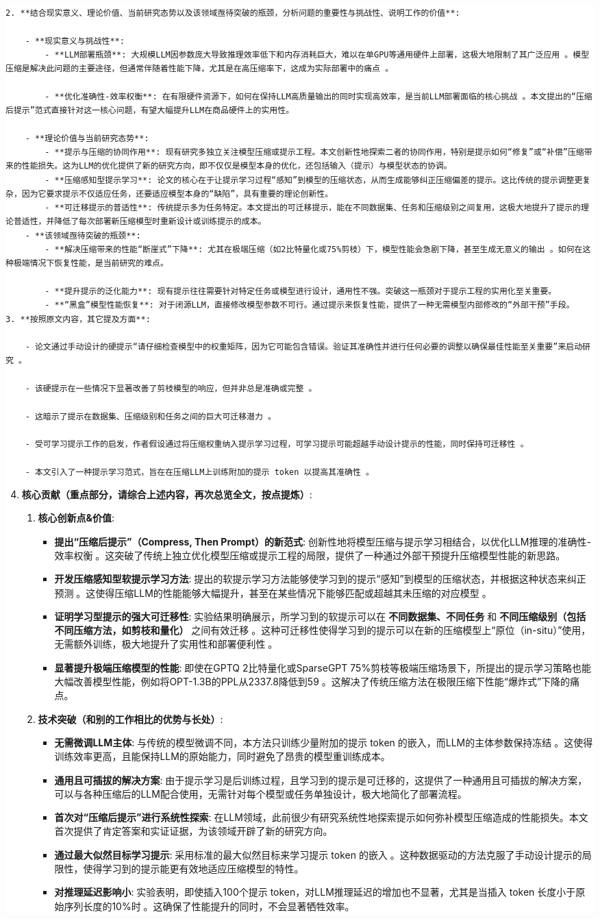     2. **结合现实意义、理论价值、当前研究态势以及该领域亟待突破的瓶颈，分析问题的重要性与挑战性、说明工作的价值**:
        
        - **现实意义与挑战性**:
            - **LLM部署瓶颈**: 大规模LLM因参数庞大导致推理效率低下和内存消耗巨大，难以在单GPU等通用硬件上部署，这极大地限制了其广泛应用 。模型压缩是解决此问题的主要途径，但通常伴随着性能下降，尤其是在高压缩率下，这成为实际部署中的痛点 。
                
            - **优化准确性-效率权衡**: 在有限硬件资源下，如何在保持LLM高质量输出的同时实现高效率，是当前LLM部署面临的核心挑战 。本文提出的“压缩后提示”范式直接针对这一核心问题，有望大幅提升LLM在商品硬件上的实用性。
                
        - **理论价值与当前研究态势**:
            - **提示与压缩的协同作用**: 现有研究多独立关注模型压缩或提示工程。本文创新性地探索二者的协同作用，特别是提示如何“修复”或“补偿”压缩带来的性能损失。这为LLM的优化提供了新的研究方向，即不仅仅是模型本身的优化，还包括输入（提示）与模型状态的协调。
            - **压缩感知型提示学习**: 论文的核心在于让提示学习过程“感知”到模型的压缩状态，从而生成能够纠正压缩偏差的提示。这比传统的提示调整更复杂，因为它要求提示不仅适应任务，还要适应模型本身的“缺陷”，具有重要的理论创新性。
            - **可迁移提示的普适性**: 传统提示多为任务特定。本文提出的可迁移提示，能在不同数据集、任务和压缩级别之间复用，这极大地提升了提示的理论普适性，并降低了每次部署新压缩模型时重新设计或训练提示的成本。
        - **该领域亟待突破的瓶颈**:
            - **解决压缩带来的性能“断崖式”下降**: 尤其在极端压缩（如2比特量化或75%剪枝）下，模型性能会急剧下降，甚至生成无意义的输出 。如何在这种极端情况下恢复性能，是当前研究的难点。
                
            - **提升提示的泛化能力**: 现有提示往往需要针对特定任务或模型进行设计，通用性不强。突破这一瓶颈对于提示工程的实用化至关重要。
            - **“黑盒”模型性能恢复**: 对于闭源LLM，直接修改模型参数不可行。通过提示来恢复性能，提供了一种无需模型内部修改的“外部干预”手段。
    3. **按照原文内容，其它提及方面**:
        
        - 论文通过手动设计的硬提示“请仔细检查模型中的权重矩阵，因为它可能包含错误。验证其准确性并进行任何必要的调整以确保最佳性能至关重要”来启动研究 。
            
        - 该硬提示在一些情况下显著改善了剪枝模型的响应，但并非总是准确或完整 。
            
        - 这暗示了提示在数据集、压缩级别和任务之间的巨大可迁移潜力 。
            
        - 受可学习提示工作的启发，作者假设通过将压缩权重纳入提示学习过程，可学习提示可能超越手动设计提示的性能，同时保持可迁移性 。
            
        - 本文引入了一种提示学习范式，旨在在压缩LLM上训练附加的提示 token 以提高其准确性 。
            
4. **核心贡献（重点部分，请综合上述内容，再次总览全文，按点提炼）**:
    
    1. **核心创新点&价值**:
        
        - **提出“压缩后提示”（Compress, Then Prompt）的新范式**: 创新性地将模型压缩与提示学习相结合，以优化LLM推理的准确性-效率权衡 。这突破了传统上独立优化模型压缩或提示工程的局限，提供了一种通过外部干预提升压缩模型性能的新思路。
            
        - **开发压缩感知型软提示学习方法**: 提出的软提示学习方法能够使学习到的提示“感知”到模型的压缩状态，并根据这种状态来纠正预测 。这使得压缩LLM的性能能够大幅提升，甚至在某些情况下能够匹配或超越其未压缩的对应模型 。
            
        - **证明学习型提示的强大可迁移性**: 实验结果明确展示，所学习到的软提示可以在 **不同数据集、不同任务** 和 **不同压缩级别（包括不同压缩方法，如剪枝和量化）** 之间有效迁移 。这种可迁移性使得学习到的提示可以在新的压缩模型上“原位（in-situ）”使用，无需额外训练，极大地提升了实用性和部署便利性 。
            
        - **显著提升极端压缩模型的性能**: 即使在GPTQ 2比特量化或SparseGPT 75%剪枝等极端压缩场景下，所提出的提示学习策略也能大幅改善模型性能，例如将OPT-1.3B的PPL从2337.8降低到59 。这解决了传统压缩方法在极限压缩下性能“爆炸式”下降的痛点。
            
    2. **技术突破（和别的工作相比的优势与长处）**:
        
        - **无需微调LLM主体**: 与传统的模型微调不同，本方法只训练少量附加的提示 token 的嵌入，而LLM的主体参数保持冻结 。这使得训练效率更高，且能保持LLM的原始能力，同时避免了昂贵的模型重训练成本。
            
        - **通用且可插拔的解决方案**: 由于提示学习是后训练过程，且学习到的提示是可迁移的，这提供了一种通用且可插拔的解决方案，可以与各种压缩后的LLM配合使用，无需针对每个模型或任务单独设计，极大地简化了部署流程。
        - **首次对“压缩后提示”进行系统性探索**: 在LLM领域，此前很少有研究系统性地探索提示如何弥补模型压缩造成的性能损失。本文首次提供了肯定答案和实证证据，为该领域开辟了新的研究方向。
        - **通过最大似然目标学习提示**: 采用标准的最大似然目标来学习提示 token 的嵌入 。这种数据驱动的方法克服了手动设计提示的局限性，使得学习到的提示能更有效地适应压缩模型的特性。
            
        - **对推理延迟影响小**: 实验表明，即使插入100个提示 token，对LLM推理延迟的增加也不显著，尤其是当插入 token 长度小于原始序列长度的10%时 。这确保了性能提升的同时，不会显著牺牲效率。
            